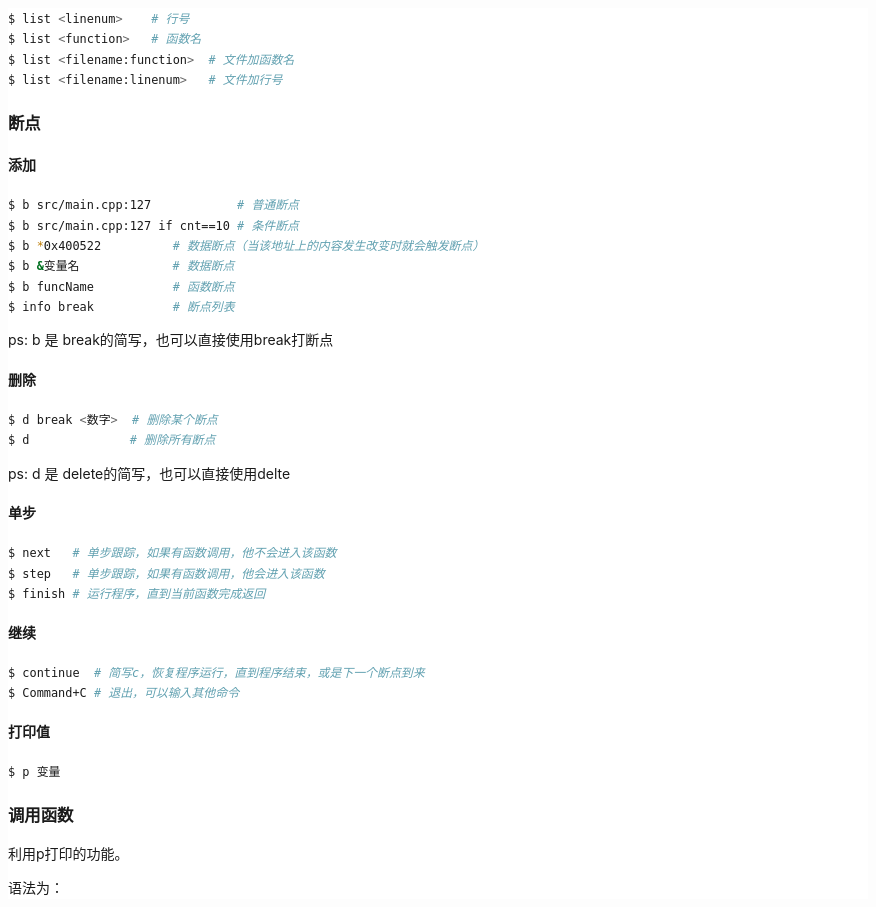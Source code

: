 ```bash 
$ list <linenum>    # 行号
$ list <function>   # 函数名
$ list <filename:function>  # 文件加函数名
$ list <filename:linenum>   # 文件加行号
```

### 断点

#### 添加

```bash
$ b src/main.cpp:127            # 普通断点
$ b src/main.cpp:127 if cnt==10 # 条件断点
$ b *0x400522          # 数据断点（当该地址上的内容发生改变时就会触发断点）
$ b &变量名             # 数据断点
$ b funcName           # 函数断点
$ info break           # 断点列表
```

ps: b 是 break的简写，也可以直接使用break打断点

#### 删除

```bash
$ d break <数字>  # 删除某个断点      
$ d              # 删除所有断点
```

ps: d 是 delete的简写，也可以直接使用delte

#### 单步

```bash
$ next   # 单步跟踪，如果有函数调用，他不会进入该函数
$ step   # 单步跟踪，如果有函数调用，他会进入该函数
$ finish # 运行程序，直到当前函数完成返回
```

#### 继续

```bash
$ continue  # 简写c，恢复程序运行，直到程序结束，或是下一个断点到来
$ Command+C # 退出，可以输入其他命令
```

#### 打印值

```bash
$ p 变量
```

### 调用函数

利用p打印的功能。

语法为：
